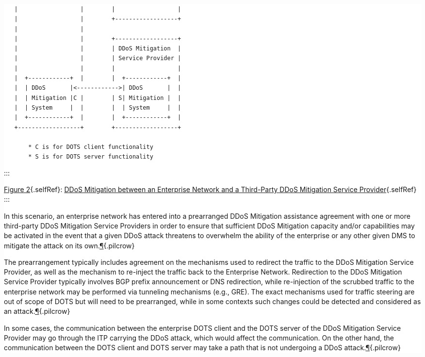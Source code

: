       |                  |        |                  |
       |                  |        +------------------+
       |                  |
       |                  |        +------------------+
       |                  |        | DDoS Mitigation  |
       |                  |        | Service Provider |
       |                  |        |                  |
       |  +------------+  |        |  +------------+  |
       |  | DDoS       |<------------>| DDoS       |  |
       |  | Mitigation |C |        | S| Mitigation |  |
       |  | System     |  |        |  | System     |  |
       |  +------------+  |        |  +------------+  |
       +------------------+        +------------------+

           * C is for DOTS client functionality
           * S is for DOTS server functionality
:::

[Figure 2](#figure-2){.selfRef}: [DDoS Mitigation between an Enterprise
Network and a Third-Party DDoS Mitigation Service
Provider](#name-ddos-mitigation-between-an-){.selfRef}
:::

In this scenario, an enterprise network has entered into a prearranged
DDoS Mitigation assistance agreement with one or more third-party DDoS
Mitigation Service Providers in order to ensure that sufficient DDoS
Mitigation capacity and/or capabilities may be activated in the event
that a given DDoS attack threatens to overwhelm the ability of the
enterprise or any other given DMS to mitigate the attack on its
own.[¶](#section-3.2-4){.pilcrow}

The prearrangement typically includes agreement on the mechanisms used
to redirect the traffic to the DDoS Mitigation Service Provider, as well
as the mechanism to re-inject the traffic back to the Enterprise
Network. Redirection to the DDoS Mitigation Service Provider typically
involves BGP prefix announcement or DNS redirection, while re-injection
of the scrubbed traffic to the enterprise network may be performed via
tunneling mechanisms (e.g., GRE). The exact mechanisms used for traffic
steering are out of scope of DOTS but will need to be prearranged, while
in some contexts such changes could be detected and considered as an
attack.[¶](#section-3.2-5){.pilcrow}

In some cases, the communication between the enterprise DOTS client and
the DOTS server of the DDoS Mitigation Service Provider may go through
the ITP carrying the DDoS attack, which would affect the communication.
On the other hand, the communication between the DOTS client and DOTS
server may take a path that is not undergoing a DDoS
attack.[¶](#section-3.2-6){.pilcrow}
